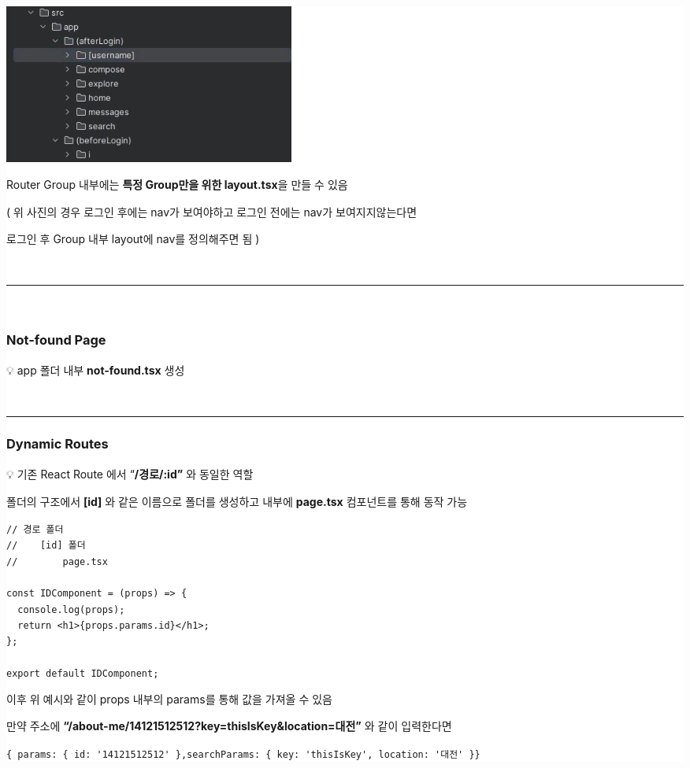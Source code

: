 ![33](./Jae0_Image//33.png)

Router Group 내부에는 **특정 Group만을 위한 layout.tsx**을 만들 수 있음

( 위 사진의 경우 로그인 후에는 nav가 보여야하고 로그인 전에는 nav가 보여지지않는다면

로그인 후 Group 내부 layout에 nav를 정의해주면 됨 )

<br>

---

<br>

### Not-found Page

💡 app 폴더 내부 **not-found.tsx** 생성

<br>

---

### Dynamic Routes

💡 기존 React Route 에서 “**/경로/:id”** 와 동일한 역할

폴더의 구조에서 **[id]** 와 같은 이름으로 폴더를 생성하고 내부에 **page.tsx** 컴포넌트를 통해 동작 가능

```tsx
// 경로 폴더
//    [id] 폴더
//        page.tsx

const IDComponent = (props) => {
  console.log(props);
  return <h1>{props.params.id}</h1>;
};

export default IDComponent;
```

이후 위 예시와 같이 props 내부의 params를 통해 값을 가져올 수 있음

만약 주소에 **“/about-me/14121512512?key=thisIsKey&location=대전”** 와 같이 입력한다면

```tsx
{ params: { id: '14121512512' },searchParams: { key: 'thisIsKey', location: '대전' }}
```
